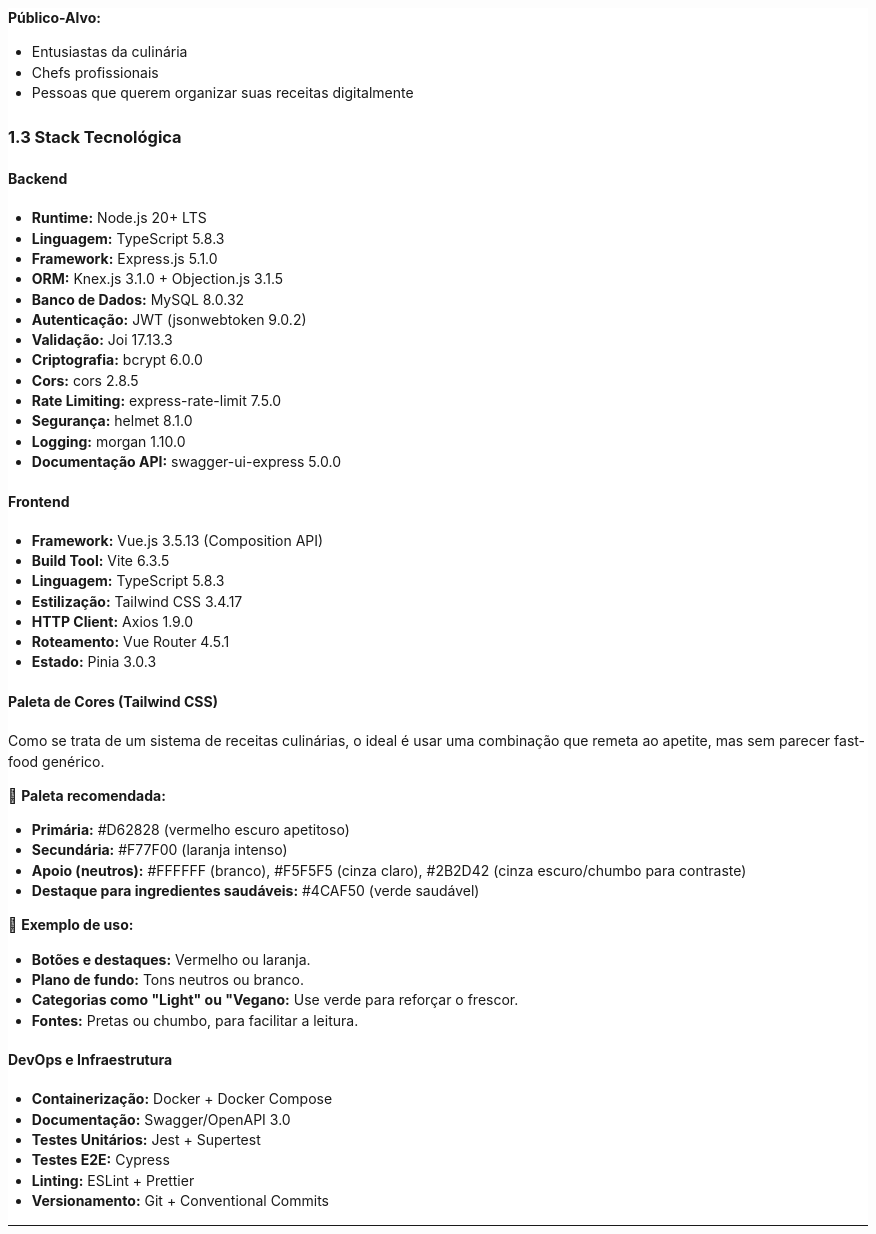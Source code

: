 **Público-Alvo:**
- Entusiastas da culinária
- Chefs profissionais
- Pessoas que querem organizar suas receitas digitalmente

### 1.3 Stack Tecnológica

#### Backend
- **Runtime:** Node.js 20+ LTS
- **Linguagem:** TypeScript 5.8.3
- **Framework:** Express.js 5.1.0
- **ORM:** Knex.js 3.1.0 + Objection.js 3.1.5
- **Banco de Dados:** MySQL 8.0.32
- **Autenticação:** JWT (jsonwebtoken 9.0.2)
- **Validação:** Joi 17.13.3
- **Criptografia:** bcrypt 6.0.0
- **Cors:** cors 2.8.5
- **Rate Limiting:** express-rate-limit 7.5.0
- **Segurança:** helmet 8.1.0
- **Logging:** morgan 1.10.0
- **Documentação API:** swagger-ui-express 5.0.0

#### Frontend
- **Framework:** Vue.js 3.5.13 (Composition API)
- **Build Tool:** Vite 6.3.5
- **Linguagem:** TypeScript 5.8.3
- **Estilização:** Tailwind CSS 3.4.17
- **HTTP Client:** Axios 1.9.0
- **Roteamento:** Vue Router 4.5.1
- **Estado:** Pinia 3.0.3

#### Paleta de Cores (Tailwind CSS)
Como se trata de um sistema de receitas culinárias, o ideal é usar uma combinação que remeta ao apetite, mas sem parecer fast-food genérico.

🌟 **Paleta recomendada:**
- **Primária:** #D62828 (vermelho escuro apetitoso)
- **Secundária:** #F77F00 (laranja intenso)
- **Apoio (neutros):** #FFFFFF (branco), #F5F5F5 (cinza claro), #2B2D42 (cinza escuro/chumbo para contraste)
- **Destaque para ingredientes saudáveis:** #4CAF50 (verde saudável)

🧪 **Exemplo de uso:**
- **Botões e destaques:** Vermelho ou laranja.
- **Plano de fundo:** Tons neutros ou branco.
- **Categorias como "Light" ou "Vegano:** Use verde para reforçar o frescor.
- **Fontes:** Pretas ou chumbo, para facilitar a leitura.

#### DevOps e Infraestrutura
- **Containerização:** Docker + Docker Compose
- **Documentação:** Swagger/OpenAPI 3.0
- **Testes Unitários:** Jest + Supertest
- **Testes E2E:** Cypress
- **Linting:** ESLint + Prettier
- **Versionamento:** Git + Conventional Commits

---